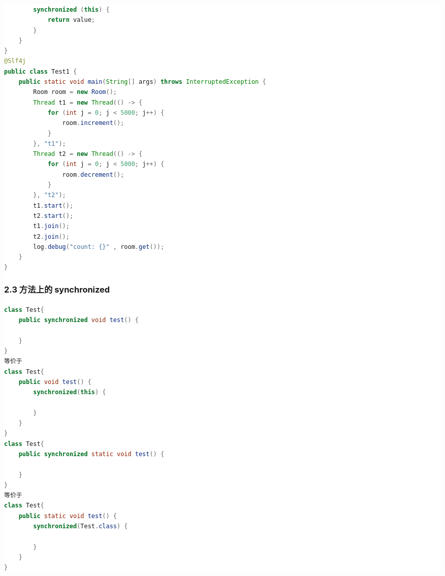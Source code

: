 ```java
        synchronized (this) {
            return value;
        }
    }
}
@Slf4j
public class Test1 {
    public static void main(String[] args) throws InterruptedException {
        Room room = new Room();
        Thread t1 = new Thread(() -> {
            for (int j = 0; j < 5000; j++) {
                room.increment();
            }
        }, "t1");
        Thread t2 = new Thread(() -> {
            for (int j = 0; j < 5000; j++) {
                room.decrement();
            }
        }, "t2");
        t1.start();
        t2.start();
        t1.join();
        t2.join();
        log.debug("count: {}" , room.get());
    }
}

```

### 2.3 方法上的 synchronized

```java
class Test{
    public synchronized void test() {
    
    }
}
等价于
class Test{
    public void test() {
        synchronized(this) {
        
        }
    }
}
class Test{
    public synchronized static void test() {
    
    }
}
等价于
class Test{
    public static void test() {
        synchronized(Test.class) {
        
        }
    }
}
```
